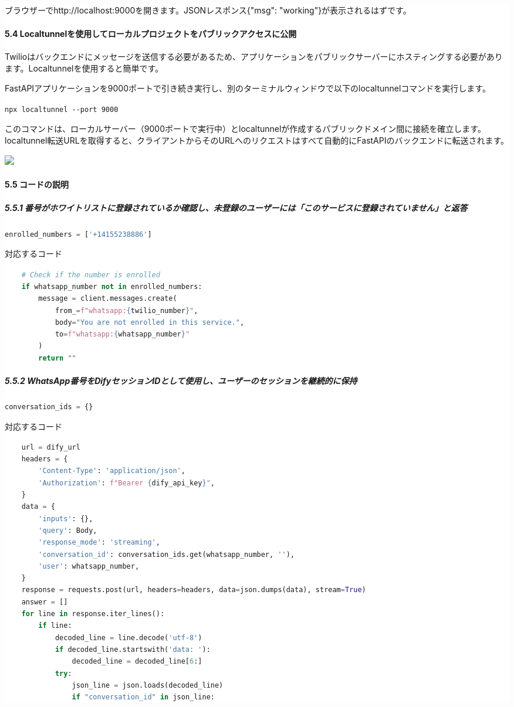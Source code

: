 ブラウザーでhttp://localhost:9000を開きます。JSONレスポンス{"msg": "working"}が表示されるはずです。

#### 5.4 Localtunnelを使用してローカルプロジェクトをパブリックアクセスに公開

Twilioはバックエンドにメッセージを送信する必要があるため、アプリケーションをパブリックサーバーにホスティングする必要があります。Localtunnelを使用すると簡単です。

FastAPIアプリケーションを9000ポートで引き続き実行し、別のターミナルウィンドウで以下のlocaltunnelコマンドを実行します。

```
npx localtunnel --port 9000
```

このコマンドは、ローカルサーバー（9000ポートで実行中）とlocaltunnelが作成するパブリックドメイン間に接続を確立します。localtunnel転送URLを取得すると、クライアントからそのURLへのリクエストはすべて自動的にFastAPIのバックエンドに転送されます。

![](https://assets-docs.dify.ai/dify-enterprise-mintlify/jp/learn-more/use-cases/73f585d06be68fc71c0d37622a5b6f6c.png)

#### 5.5 コードの説明

##### 5.5.1 番号がホワイトリストに登録されているか確認し、未登録のユーザーには「このサービスに登録されていません」と返答

```python
enrolled_numbers = ['+14155238886']
```

対応するコード

```python
    # Check if the number is enrolled
    if whatsapp_number not in enrolled_numbers:
        message = client.messages.create(  
            from_=f"whatsapp:{twilio_number}",  
            body="You are not enrolled in this service.",  
            to=f"whatsapp:{whatsapp_number}"  
        )
        return ""
```

##### 5.5.2 WhatsApp番号をDifyセッションIDとして使用し、ユーザーのセッションを継続的に保持

```python
conversation_ids = {}
```

対応するコード

```python
    url = dify_url
    headers = {  
        'Content-Type': 'application/json',  
        'Authorization': f"Bearer {dify_api_key}",  
    }  
    data = {  
        'inputs': {},  
        'query': Body,  
        'response_mode': 'streaming',  
        'conversation_id': conversation_ids.get(whatsapp_number, ''),  
        'user': whatsapp_number,  
    }  
    response = requests.post(url, headers=headers, data=json.dumps(data), stream=True)  
    answer = []  
    for line in response.iter_lines():  
        if line:  
            decoded_line = line.decode('utf-8')  
            if decoded_line.startswith('data: '):  
                decoded_line = decoded_line[6:]  
            try:  
                json_line = json.loads(decoded_line) 
                if "conversation_id" in json_line:
```